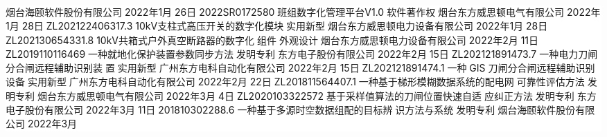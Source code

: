 烟台海颐软件股份有限公司
2022年1月
26日
2022SR0172580
班组数字化管理平台V1.0
软件著作权
烟台东方威思顿电气有限公司
2022年1月
28日
ZL202122406317.3
10kV支柱式高压开关的数字化模块
实用新型
烟台东方威思顿电力设备有限公司
2022年1月
28日
ZL202130654331.8
10kV共箱式户外真空断路器的数字化
组件
外观设计
烟台东方威思顿电力设备有限公司
2022年2月
11日
ZL2019110116469
一种就地化保护装置参数同步方法
发明专利
东方电子股份有限公司
2022年2月
15日
ZL202121891473.7
一种电力刀闸分合闸远程辅助识别装
置
实用新型
广州东方电科自动化有限公司
2022年2月
15日
ZL202121891474.1
一种
GIS
刀闸分合闸远程辅助识别
设备
实用新型
广州东方电科自动化有限公司
2022年2月
22日
ZL201811564407.1
一种基于梯形模糊数据系统的配电网
可靠性评估方法
发明专利
烟台东方威思顿电气有限公司
2022年3月
4日
ZL2020103322572
基于采样值算法的刀闸位置快速自适
应纠正方法
发明专利
东方电子股份有限公司
2022年3月
11日
201810302288.6
一种基于多源时空数据组配的目标辨
识方法与系统
发明专利
烟台海颐软件股份有限公司
2022年3月